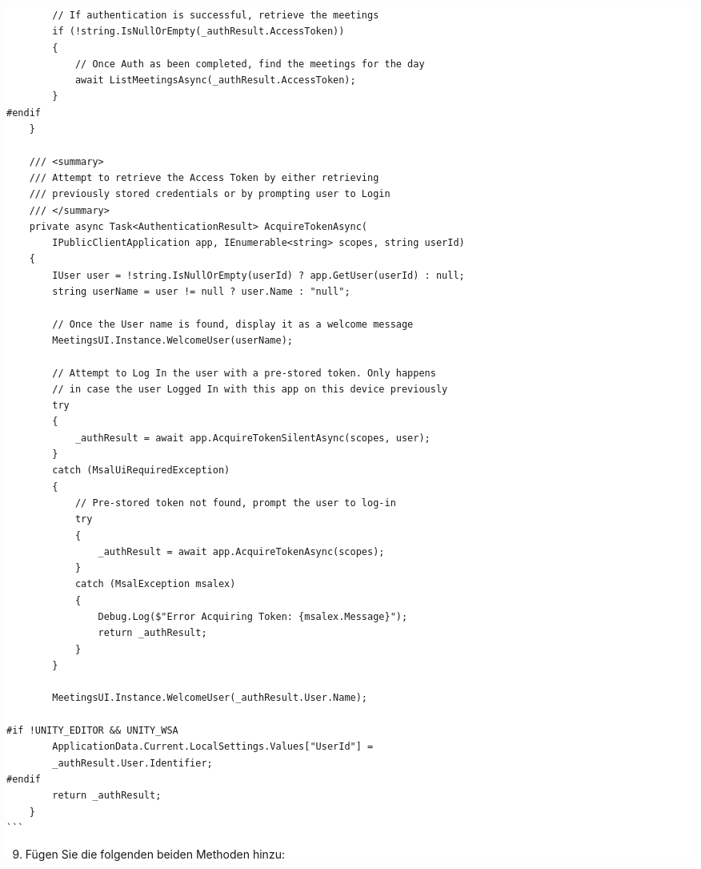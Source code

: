             // If authentication is successful, retrieve the meetings
            if (!string.IsNullOrEmpty(_authResult.AccessToken))
            {
                // Once Auth as been completed, find the meetings for the day
                await ListMeetingsAsync(_authResult.AccessToken);
            }
    #endif
        }

        /// <summary>
        /// Attempt to retrieve the Access Token by either retrieving
        /// previously stored credentials or by prompting user to Login
        /// </summary>
        private async Task<AuthenticationResult> AcquireTokenAsync(
            IPublicClientApplication app, IEnumerable<string> scopes, string userId)
        {
            IUser user = !string.IsNullOrEmpty(userId) ? app.GetUser(userId) : null;
            string userName = user != null ? user.Name : "null";

            // Once the User name is found, display it as a welcome message
            MeetingsUI.Instance.WelcomeUser(userName);

            // Attempt to Log In the user with a pre-stored token. Only happens
            // in case the user Logged In with this app on this device previously
            try
            {
                _authResult = await app.AcquireTokenSilentAsync(scopes, user);
            }
            catch (MsalUiRequiredException)
            {
                // Pre-stored token not found, prompt the user to log-in 
                try
                {
                    _authResult = await app.AcquireTokenAsync(scopes);
                }
                catch (MsalException msalex)
                {
                    Debug.Log($"Error Acquiring Token: {msalex.Message}");
                    return _authResult;
                }
            }
            
            MeetingsUI.Instance.WelcomeUser(_authResult.User.Name);

    #if !UNITY_EDITOR && UNITY_WSA
            ApplicationData.Current.LocalSettings.Values["UserId"] = 
            _authResult.User.Identifier;
    #endif
            return _authResult;
        }
    ```

9.  Fügen Sie die folgenden beiden Methoden hinzu:
